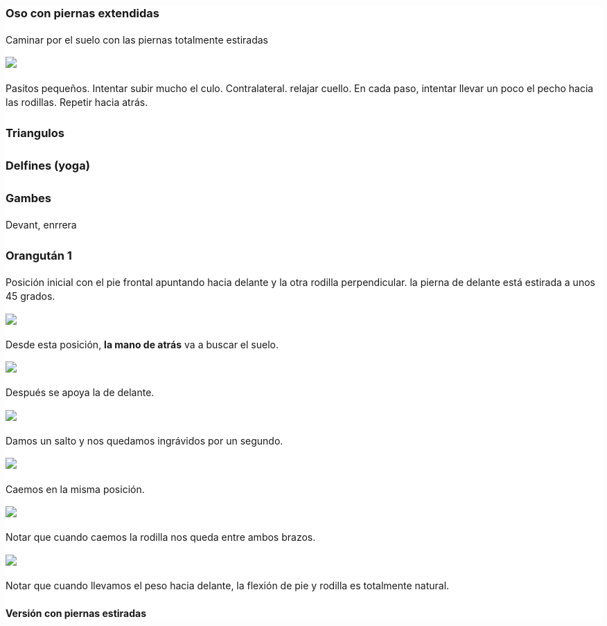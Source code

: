 
### Oso con piernas extendidas

Caminar por el suelo con las piernas totalmente estiradas


![](/images/aninal/oso-1.png)

Pasitos pequeños. Intentar subir mucho el culo. Contralateral. relajar cuello. En cada paso, intentar llevar un poco el pecho hacia las rodillas. Repetir hacia atrás.


### Triangulos


### Delfines (yoga)


### Gambes

Devant, enrrera



### Orangután 1

Posición inicial con el pie frontal apuntando hacia delante y la otra rodilla perpendicular. la pierna de delante está estirada a unos 45 grados.

![](/images/aninal/orangutan2-1.png)

Desde esta posición, **la mano de atrás** va a buscar el suelo.

![](/images/aninal/orangutan2-2.png)

Después se apoya la de delante.

![](/images/aninal/orangutan2-3.png)

Damos un salto y nos quedamos ingrávidos por un segundo.

![](/images/aninal/orangutan2-4.png)

Caemos en la misma posición.

![](/images/aninal/orangutan2-5.png)


Notar que cuando caemos la rodilla nos queda entre ambos brazos.

![](/images/aninal/orangutan2-6.png)

Notar que cuando llevamos el peso hacia delante, la flexión de pie y rodilla es totalmente natural.



#### Versión con piernas estiradas
